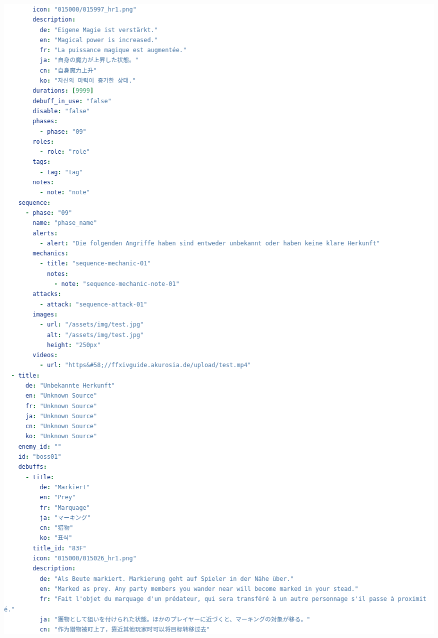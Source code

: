 ```yaml
        icon: "015000/015997_hr1.png"
        description:
          de: "Eigene Magie ist verstärkt."
          en: "Magical power is increased."
          fr: "La puissance magique est augmentée."
          ja: "自身の魔力が上昇した状態。"
          cn: "自身魔力上升"
          ko: "자신의 마력이 증가한 상태."
        durations: [9999]
        debuff_in_use: "false"
        disable: "false"
        phases:
          - phase: "09"
        roles:
          - role: "role"
        tags:
          - tag: "tag"
        notes:
          - note: "note"
    sequence:
      - phase: "09"
        name: "phase_name"
        alerts:
          - alert: "Die folgenden Angriffe haben sind entweder unbekannt oder haben keine klare Herkunft"
        mechanics:
          - title: "sequence-mechanic-01"
            notes:
              - note: "sequence-mechanic-note-01"
        attacks:
          - attack: "sequence-attack-01"
        images:
          - url: "/assets/img/test.jpg"
            alt: "/assets/img/test.jpg"
            height: "250px"
        videos:
          - url: "https&#58;//ffxivguide.akurosia.de/upload/test.mp4"
  - title:
      de: "Unbekannte Herkunft"
      en: "Unknown Source"
      fr: "Unknown Source"
      ja: "Unknown Source"
      cn: "Unknown Source"
      ko: "Unknown Source"
    enemy_id: ""
    id: "boss01"
    debuffs:
      - title:
          de: "Markiert"
          en: "Prey"
          fr: "Marquage"
          ja: "マーキング"
          cn: "猎物"
          ko: "표식"
        title_id: "83F"
        icon: "015000/015026_hr1.png"
        description:
          de: "Als Beute markiert. Markierung geht auf Spieler in der Nähe über."
          en: "Marked as prey. Any party members you wander near will become marked in your stead."
          fr: "Fait l'objet du marquage d'un prédateur, qui sera transféré à un autre personnage s'il passe à proximité."
          ja: "獲物として狙いを付けられた状態。ほかのプレイヤーに近づくと、マーキングの対象が移る。"
          cn: "作为猎物被盯上了，靠近其他玩家时可以将目标转移过去"
```
